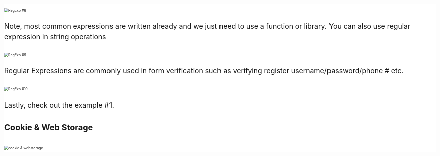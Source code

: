 <img src="/Users/apple/Desktop/KnowledgeBase/JavaScript/images/RegExp #8.png" alt="RegExp #8" style="zoom:50%;" />

Note, most common expressions are written already and we just need to use a function or library. You can also use regular expression in string operations

<img src="/Users/apple/Desktop/KnowledgeBase/JavaScript/images/RegExp #9.png" alt="RegExp #9" style="zoom:50%;" />

Regular Expressions are commonly used in form verification such as verifying register username/password/phone # etc.

<img src="/Users/apple/Desktop/KnowledgeBase/JavaScript/images/RegExp #10.png" alt="RegExp #10" style="zoom:50%;" />

Lastly, check out the example #1.



### Cookie & Web Storage

<img src="/Users/apple/Desktop/KnowledgeBase/JavaScript/images/cookie & webstorage.png" alt="cookie & webstorage" style="zoom:50%;" />

